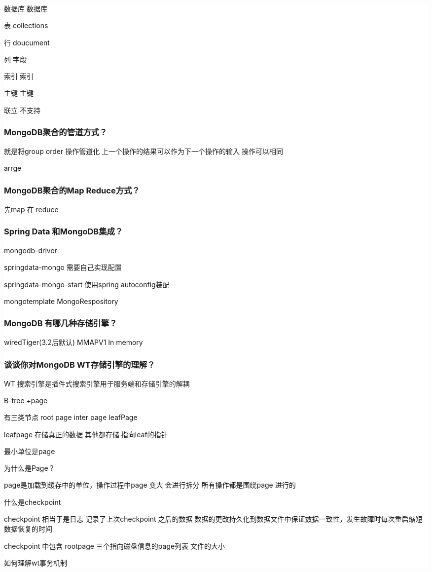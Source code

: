 数据库 数据库

表 collections

行 doucument

列 字段

索引 索引

主键 主键

联立 不支持

### MongoDB聚合的管道方式？

就是将group order 操作管道化 上一个操作的结果可以作为下一个操作的输入 操作可以相同

arrge

### MongoDB聚合的Map Reduce方式？

先map 在 reduce

 ### Spring Data 和MongoDB集成？

mongodb-driver

springdata-mongo 需要自己实现配置

springdata-mongo-start 使用spring autoconfig装配

mongotemplate MongoRespository

### MongoDB 有哪几种存储引擎？

wiredTiger(3.2后默认) MMAPV1 In memory

### 谈谈你对MongoDB WT存储引擎的理解？

WT 搜索引擎是插件式搜索引擎用于服务端和存储引擎的解耦

B-tree +page

有三类节点 root page inter page leafPage

leafpage 存储真正的数据 其他都存储 指向leaf的指针

最小单位是page

为什么是Page？

page是加载到缓存中的单位，操作过程中page 变大 会进行拆分 所有操作都是围绕page 进行的

什么是checkpoint

checkpoint 相当于是日志 记录了上次checkpoint 之后的数据 数据的更改持久化到数据文件中保证数据一致性，发生故障时每次重启缩短数据恢复的时间

checkpoint 中包含 rootpage 三个指向磁盘信息的page列表 文件的大小

如何理解wt事务机制
